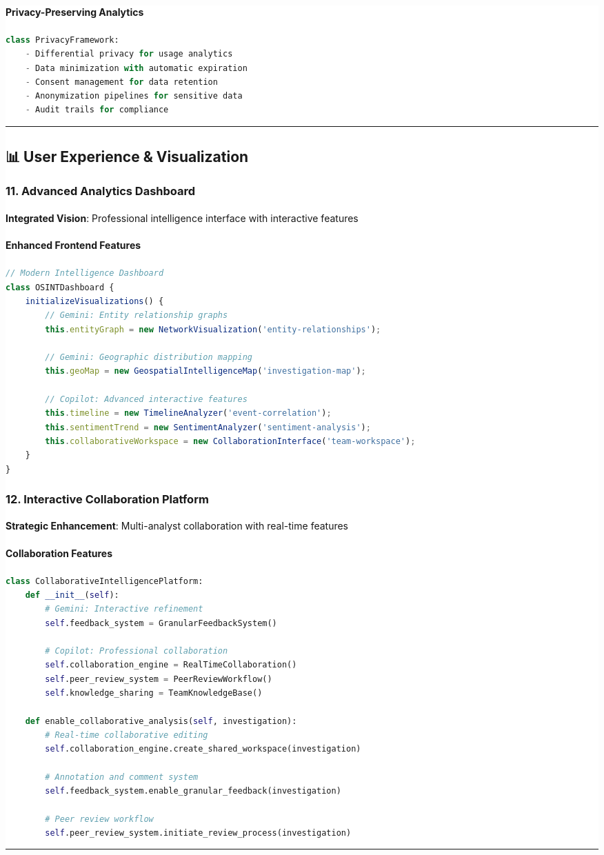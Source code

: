 #### **Privacy-Preserving Analytics**
```python
class PrivacyFramework:
    - Differential privacy for usage analytics
    - Data minimization with automatic expiration
    - Consent management for data retention
    - Anonymization pipelines for sensitive data
    - Audit trails for compliance
```

---

## 📊 **User Experience & Visualization**

### **11. Advanced Analytics Dashboard**
**Integrated Vision**: Professional intelligence interface with interactive features

#### **Enhanced Frontend Features**
```javascript
// Modern Intelligence Dashboard
class OSINTDashboard {
    initializeVisualizations() {
        // Gemini: Entity relationship graphs
        this.entityGraph = new NetworkVisualization('entity-relationships');
        
        // Gemini: Geographic distribution mapping
        this.geoMap = new GeospatialIntelligenceMap('investigation-map');
        
        // Copilot: Advanced interactive features
        this.timeline = new TimelineAnalyzer('event-correlation');
        this.sentimentTrend = new SentimentAnalyzer('sentiment-analysis');
        this.collaborativeWorkspace = new CollaborationInterface('team-workspace');
    }
}
```

### **12. Interactive Collaboration Platform**
**Strategic Enhancement**: Multi-analyst collaboration with real-time features

#### **Collaboration Features**
```python
class CollaborativeIntelligencePlatform:
    def __init__(self):
        # Gemini: Interactive refinement
        self.feedback_system = GranularFeedbackSystem()
        
        # Copilot: Professional collaboration
        self.collaboration_engine = RealTimeCollaboration()
        self.peer_review_system = PeerReviewWorkflow()
        self.knowledge_sharing = TeamKnowledgeBase()
    
    def enable_collaborative_analysis(self, investigation):
        # Real-time collaborative editing
        self.collaboration_engine.create_shared_workspace(investigation)
        
        # Annotation and comment system
        self.feedback_system.enable_granular_feedback(investigation)
        
        # Peer review workflow
        self.peer_review_system.initiate_review_process(investigation)
```

---